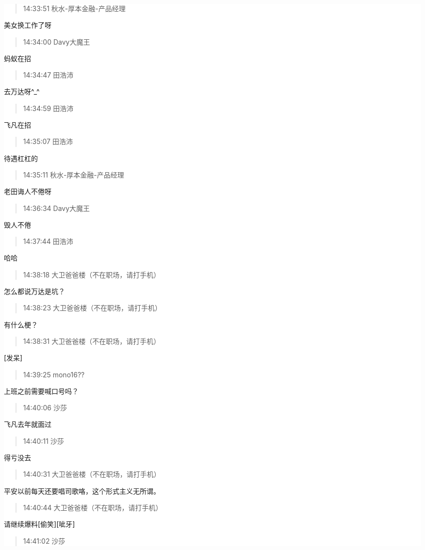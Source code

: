 > 14:33:51  秋水-厚本金融-产品经理  
   
美女换工作了呀  
   
> 14:34:00  Davy大魔王  
   
蚂蚁在招  
   
> 14:34:47  田浩沛  
   
去万达呀^_^  
   
> 14:34:59  田浩沛  
   
飞凡在招  
   
> 14:35:07  田浩沛  
   
待遇杠杠的  
   
> 14:35:11  秋水-厚本金融-产品经理  
   
老田诲人不倦呀  
   
> 14:36:34  Davy大魔王  
   
毁人不倦  
   
> 14:37:44  田浩沛  
   
哈哈  
   
> 14:38:18  大卫爸爸楼（不在职场，请打手机）  
   
怎么都说万达是坑？  
   
> 14:38:23  大卫爸爸楼（不在职场，请打手机）  
   
有什么梗？  
   
> 14:38:31  大卫爸爸楼（不在职场，请打手机）  
   
[发呆]  
   
> 14:39:25  mono16??  
   
上班之前需要喊口号吗？  
   
> 14:40:06  沙莎  
   
飞凡去年就面过  
   
> 14:40:11  沙莎  
   
得亏没去  
   
> 14:40:31  大卫爸爸楼（不在职场，请打手机）  
   
平安以前每天还要唱司歌咯，这个形式主义无所谓。  
   
> 14:40:44  大卫爸爸楼（不在职场，请打手机）  
   
请继续爆料[偷笑][呲牙]  
   
> 14:41:02  沙莎  
   